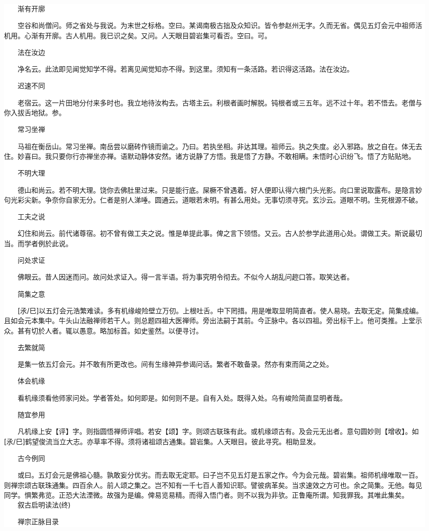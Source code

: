 　　渐有开廓

　　空谷和尚僧问。师之省处与我说。为末世之标格。空曰。某谒南极古拙及众知识。皆令参赵州无字。久而无省。偶见五灯会元中祖师活机用。心渐有开廓。古人机用。我已识之矣。又问。人天眼目碧岩集可看否。空曰。可。

　　法在汝边

　　净名云。此法即见闻觉知学不得。若离见闻觉知亦不得。到这里。须知有一条活路。若识得这活路。法在汝边。

　　迟速不同

　　老宿云。这一片田地分付来多时也。我立地待汝构去。古塔主云。利根者画时解脱。钝根者或三五年。远不过十年。若不悟去。老僧与你入拔舌地狱。参。

　　常习坐禅

　　马祖在衡岳山。常习坐禅。南岳尝以磨砖作镜而谕之。乃曰。若执坐相。非达其理。祖师云。执之失度。必入邪路。放之自在。体无去住。妙喜曰。我只要你行亦禅坐亦禅。语默动静体安然。诸方说静了方悟。我是悟了方静。不敢相瞒。未悟时心识纷飞。悟了方贴贴地。

　　不明大理

　　德山和尚云。若不明大理。饶你去佛肚里过来。只是能行底。屎橛不曾遇着。好人便即认得六根门头光影。向口里说取露布。是隐言妙句光彩尖新。争奈你自家无分。仁者是别人涕唾。圆通云。道眼若未明。有甚么用处。无事切须寻究。玄沙云。道眼不明。生死根源不破。

　　工夫之说

　　幻住和尚云。前代诸尊宿。初不曾有做工夫之说。惟是单提此事。俾之言下领悟。又云。古人於参学此道用心处。谓做工夫。斯说最切当。而学者例於此说。

　　问处求证

　　佛眼云。昔人因迷而问。故问处求证入。得一言半语。将为事究明令彻去。不似今人胡乱问趂口答。取笑达者。

　　简集之意

　　[氶/巳]以五灯会元浩繁难读。多有机缘峻险壁立万仞。上根吐舌。中下罔措。用是唯取显明简直者。使人易晓。去取无定。简集成编。且如会元本集中。牛头山法融禅师若干人。则总题四祖大医禅师。旁出法嗣于其前。今正脉中。各以四祖。旁出标干上。他可类推。上堂示众。甚有切於人者。辄以愚意。略加标首。如史鉴然。以便寻讨。

　　去繁就简

　　是集一依五灯会元。并不敢有所更改也。间有生缘神异参谒问话。繁者不敢备录。然亦有束而简之之处。

　　体会机缘

　　看机缘须看他师家问处。学者答处。如何即是。如何则不是。自有入处。既得入处。乌有峻险简直显明者哉。

　　随宜参用

　　凡机缘上安【评】字。则指圆悟禅师评唱。若安【颂】字。则颂古联珠有此。或机缘颂古有。及会元无出者。意句圆妙则【增收】。如[氶/巳]鹤望俊流当立大志。亦草率不得。须将诸祖颂古通集。碧岩集。人天眼目。彼此寻究。相助显发。

　　古今例同

　　或曰。五灯会元是佛祖心髓。孰敢妄分优劣。而去取无定耶。曰子岂不见五灯是五家之作。今为会元哉。碧岩集。祖师机缘唯取一百。则禅宗颂古联珠通集。四百余人。前人颂之集之。岂不知有一千七百人善知识耶。譬彼病革矣。当求速效之方可也。余之简集。无他。每见同学。惧繁弗览。正恐大法湮微。故强为是编。俾易览易精。而得入悟门者。则不以我为非欤。正鲁庵所谓。知我罪我。其唯此集矣。
　　叙古启明读法(终)

　　禅宗正脉目录
